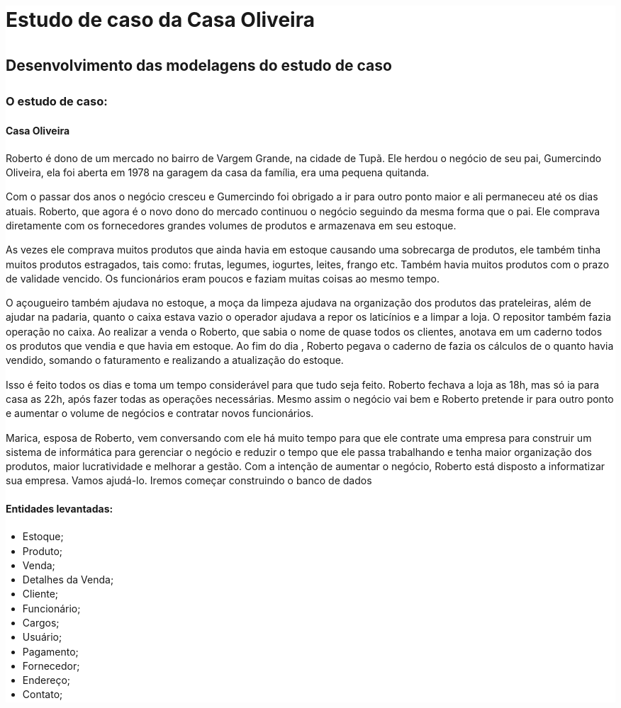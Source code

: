 # Estudo de caso da Casa Oliveira
## Desenvolvimento das modelagens do estudo de caso
### O estudo de caso:
#### Casa Oliveira
Roberto é dono de um mercado no bairro de Vargem Grande, na cidade de 
Tupã. Ele herdou o negócio de seu pai, Gumercindo Oliveira, ela foi aberta em 
1978 na garagem da casa da família, era uma pequena quitanda. 

Com o passar 
dos anos o negócio cresceu e Gumercindo foi obrigado a ir para outro ponto 
maior e ali permaneceu até os dias atuais.
Roberto, que agora é o novo dono do mercado continuou o negócio seguindo 
da mesma forma que o pai. Ele comprava diretamente com os fornecedores 
grandes volumes de produtos e armazenava em seu estoque.

As vezes ele 
comprava muitos produtos que ainda havia em estoque causando uma 
sobrecarga de produtos, ele também tinha muitos produtos estragados, tais 
como: frutas, legumes, iogurtes, leites, frango etc. Também havia muitos 
produtos com o prazo de validade vencido.
Os funcionários eram poucos e faziam muitas coisas ao mesmo tempo. 

O açougueiro também ajudava no estoque, a moça da limpeza ajudava na 
organização dos produtos das prateleiras, além de ajudar na padaria, quanto o 
caixa estava vazio o operador ajudava a repor os laticínios e a limpar a loja. O 
repositor também fazia operação no caixa.
Ao realizar a venda o Roberto, que sabia o nome de quase todos os clientes, 
anotava em um caderno todos os produtos que vendia e que havia em estoque. 
Ao fim do dia , Roberto pegava o caderno de fazia os cálculos de o quanto 
havia vendido, somando o faturamento e realizando a atualização do estoque. 


Isso é feito todos os dias e toma um tempo considerável para que tudo seja 
feito.
Roberto fechava a loja as 18h, mas só ia para casa as 22h, após fazer todas as 
operações necessárias. Mesmo assim o negócio vai bem e Roberto pretende ir 
para outro ponto e aumentar o volume de negócios e contratar novos 
funcionários.


Marica, esposa de Roberto, vem conversando com ele há muito tempo para que 
ele contrate uma empresa para construir um sistema de informática para 
gerenciar o negócio e reduzir o tempo que ele passa trabalhando e tenha maior 
organização dos produtos, maior lucratividade e melhorar a gestão.
Com a intenção de aumentar o negócio, Roberto está disposto a informatizar 
sua empresa. Vamos ajudá-lo. Iremos começar construindo o banco de dados

#### Entidades levantadas:

- Estoque;
- Produto;
- Venda;
- Detalhes da Venda;
- Cliente;
- Funcionário;
- Cargos;
- Usuário;
- Pagamento;
- Fornecedor;
- Endereço;
- Contato;
